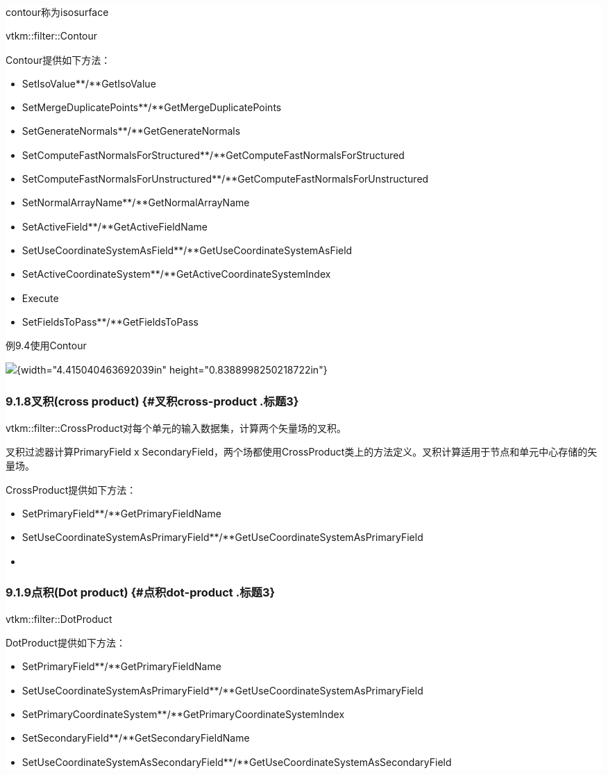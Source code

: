 contour称为isosurface

vtkm::filter::Contour

Contour提供如下方法：

-   SetIsoValue**/**GetIsoValue

-   SetMergeDuplicatePoints**/**GetMergeDuplicatePoints

-   SetGenerateNormals**/**GetGenerateNormals

-   SetComputeFastNormalsForStructured**/**GetComputeFastNormalsForStructured

-   SetComputeFastNormalsForUnstructured**/**GetComputeFastNormalsForUnstructured

-   SetNormalArrayName**/**GetNormalArrayName

-   SetActiveField**/**GetActiveFieldName

-   SetUseCoordinateSystemAsField**/**GetUseCoordinateSystemAsField

-   SetActiveCoordinateSystem**/**GetActiveCoordinateSystemIndex

-   Execute

-   SetFieldsToPass**/**GetFieldsToPass

例9.4使用Contour

![](./media/image9.emf){width="4.415040463692039in"
height="0.8388998250218722in"}

### 9.1.8叉积(cross product) {#叉积cross-product .标题3}

vtkm::filter::CrossProduct对每个单元的输入数据集，计算两个矢量场的叉积。

叉积过滤器计算PrimaryField x
SecondaryField，两个场都使用CrossProduct类上的方法定义。叉积计算适用于节点和单元中心存储的矢量场。

CrossProduct提供如下方法：

-   SetPrimaryField**/**GetPrimaryFieldName

-   SetUseCoordinateSystemAsPrimaryField**/**GetUseCoordinateSystemAsPrimaryField

-   

### 9.1.9点积(Dot product) {#点积dot-product .标题3}

vtkm::filter::DotProduct

DotProduct提供如下方法：

-   SetPrimaryField**/**GetPrimaryFieldName

-   SetUseCoordinateSystemAsPrimaryField**/**GetUseCoordinateSystemAsPrimaryField

-   SetPrimaryCoordinateSystem**/**GetPrimaryCoordinateSystemIndex

-   SetSecondaryField**/**GetSecondaryFieldName

-   SetUseCoordinateSystemAsSecondaryField**/**GetUseCoordinateSystemAsSecondaryField
